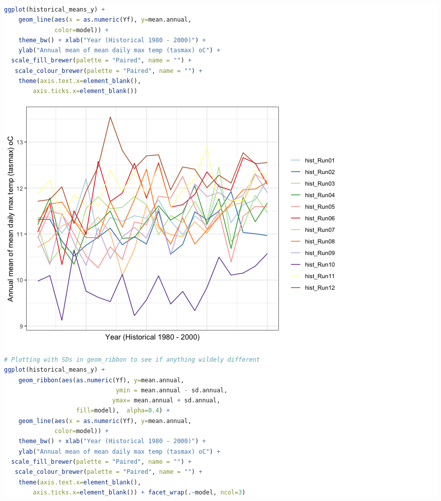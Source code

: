 ``` r
ggplot(historical_means_y) +
    geom_line(aes(x = as.numeric(Yf), y=mean.annual,
              color=model)) +
    theme_bw() + xlab("Year (Historical 1980 - 2000)") +
    ylab("Annual mean of mean daily max temp (tasmax) oC") +
  scale_fill_brewer(palette = "Paired", name = "") +
   scale_colour_brewer(palette = "Paired", name = "") +
    theme(axis.text.x=element_blank(),
        axis.ticks.x=element_blank())
```

![](Identifying_Runs_files/figure-gfm/unnamed-chunk-9-1.png)

``` r
# Plotting with SDs in geom_ribbon to see if anything wildely different
ggplot(historical_means_y) +
    geom_ribbon(aes(as.numeric(Yf), y=mean.annual,
                               ymin = mean.annual - sd.annual,
                              ymax= mean.annual + sd.annual,
                    fill=model),  alpha=0.4) +
    geom_line(aes(x = as.numeric(Yf), y=mean.annual,
              color=model)) +
    theme_bw() + xlab("Year (Historical 1980 - 2000)") +
    ylab("Annual mean of mean daily max temp (tasmax) oC") +
  scale_fill_brewer(palette = "Paired", name = "") +
   scale_colour_brewer(palette = "Paired", name = "") +
    theme(axis.text.x=element_blank(),
        axis.ticks.x=element_blank()) + facet_wrap(.~model, ncol=3)
```
